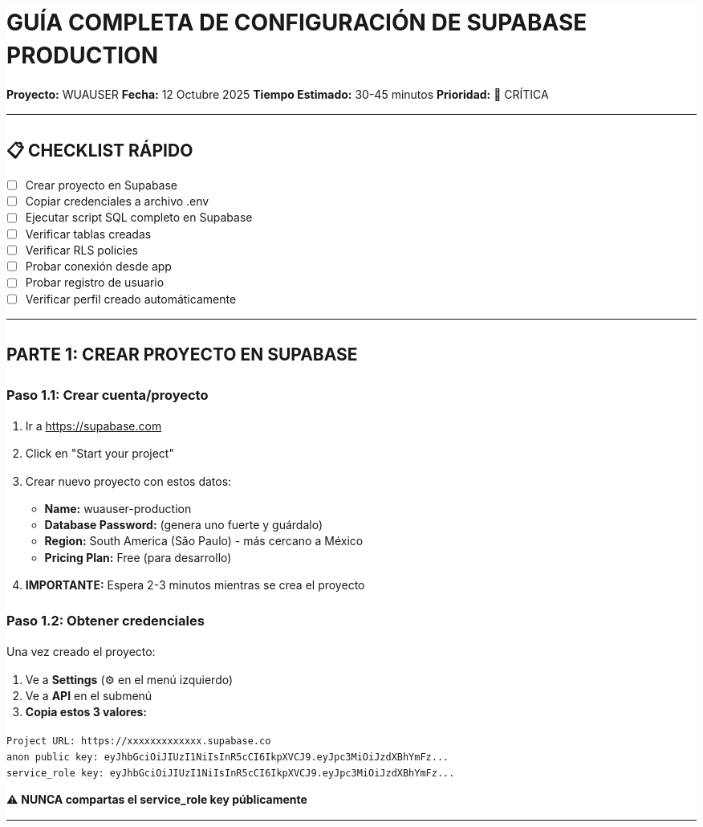 # GUÍA COMPLETA DE CONFIGURACIÓN DE SUPABASE PRODUCTION

**Proyecto:** WUAUSER
**Fecha:** 12 Octubre 2025
**Tiempo Estimado:** 30-45 minutos
**Prioridad:** 🔴 CRÍTICA

---

## 📋 CHECKLIST RÁPIDO

- [ ] Crear proyecto en Supabase
- [ ] Copiar credenciales a archivo .env
- [ ] Ejecutar script SQL completo en Supabase
- [ ] Verificar tablas creadas
- [ ] Verificar RLS policies
- [ ] Probar conexión desde app
- [ ] Probar registro de usuario
- [ ] Verificar perfil creado automáticamente

---

## PARTE 1: CREAR PROYECTO EN SUPABASE

### Paso 1.1: Crear cuenta/proyecto

1. Ir a https://supabase.com
2. Click en "Start your project"
3. Crear nuevo proyecto con estos datos:
   - **Name:** wuauser-production
   - **Database Password:** (genera uno fuerte y guárdalo)
   - **Region:** South America (São Paulo) - más cercano a México
   - **Pricing Plan:** Free (para desarrollo)

4. **IMPORTANTE:** Espera 2-3 minutos mientras se crea el proyecto

### Paso 1.2: Obtener credenciales

Una vez creado el proyecto:

1. Ve a **Settings** (⚙️ en el menú izquierdo)
2. Ve a **API** en el submenú
3. **Copia estos 3 valores:**

```
Project URL: https://xxxxxxxxxxxxx.supabase.co
anon public key: eyJhbGciOiJIUzI1NiIsInR5cCI6IkpXVCJ9.eyJpc3MiOiJzdXBhYmFz...
service_role key: eyJhbGciOiJIUzI1NiIsInR5cCI6IkpXVCJ9.eyJpc3MiOiJzdXBhYmFz...
```

⚠️ **NUNCA compartas el service_role key públicamente**

---

